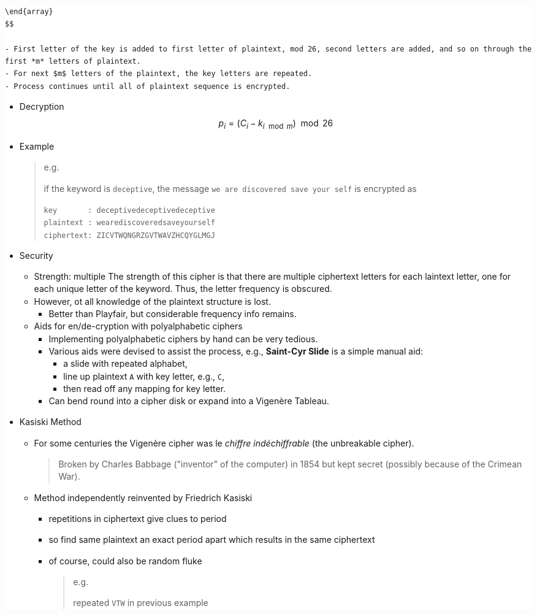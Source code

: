    \end{array}
    $$

    - First letter of the key is added to first letter of plaintext, mod 26, second letters are added, and so on through the first *m* letters of plaintext.
    - For next $m$ letters of the plaintext, the key letters are repeated.
    - Process continues until all of plaintext sequence is encrypted.

  - Decryption
    $$
    p_i = (C_i - k_{i \mod m}) \mod 26
    $$

- Example

  > e.g.
  >
  > if the keyword is `deceptive`, the message `we are discovered save your self` is encrypted as
  >
  > ```
  > key       : deceptivedeceptivedeceptive
  > plaintext : wearediscoveredsaveyourself
  > ciphertext: ZICVTWQNGRZGVTWAVZHCQYGLMGJ
  > ```

- Security

  - Strength: multiple The strength of this cipher is that there are multiple ciphertext letters for each laintext letter, one for each unique letter of the keyword. Thus, the letter frequency is obscured. 
  - However, ot all knowledge of the plaintext structure is lost.
    - Better than Playfair, but considerable frequency info remains.
  - Aids for en/de-cryption with polyalphabetic ciphers
    - Implementing polyalphabetic ciphers by hand can be very tedious.
    - Various aids were devised to assist the process, e.g., **Saint-Cyr Slide** is a simple manual aid:
      - a slide with repeated alphabet,
      - line up plaintext `A` with key letter, e.g., `C`, 
      - then read off any mapping for key letter.
    - Can bend round into a cipher disk or expand into a Vigenère Tableau.

- Kasiski Method

  - For some centuries the Vigenère cipher was le *chiffre indéchiffrable* (the unbreakable cipher).
  
    > Broken by Charles Babbage ("inventor" of the computer) in 1854 but kept secret (possibly because of the Crimean War).
  - Method independently reinvented by Friedrich Kasiski
  
    - repetitions in ciphertext give clues to period
    - so find same plaintext an exact period apart which results in the same ciphertext
    - of course, could also be random fluke
  
      > e.g.
      >
      > repeated `VTW` in previous example
  